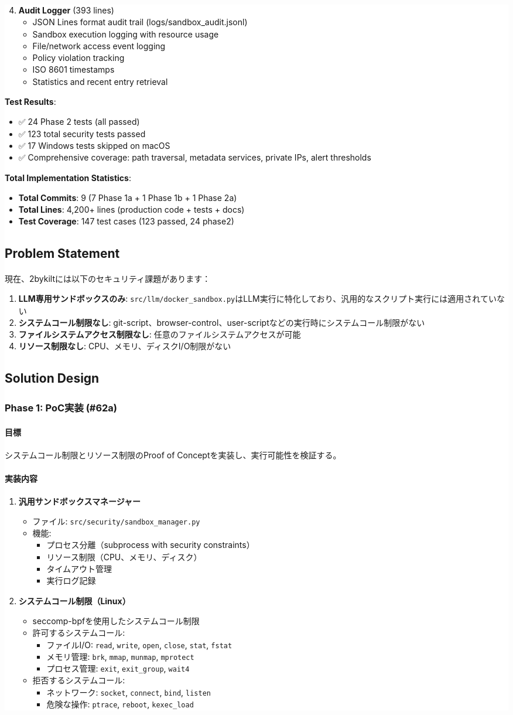 4. **Audit Logger** (393 lines)
   - JSON Lines format audit trail (logs/sandbox_audit.jsonl)
   - Sandbox execution logging with resource usage
   - File/network access event logging
   - Policy violation tracking
   - ISO 8601 timestamps
   - Statistics and recent entry retrieval

**Test Results**:
- ✅ 24 Phase 2 tests (all passed)
- ✅ 123 total security tests passed
- ✅ 17 Windows tests skipped on macOS
- ✅ Comprehensive coverage: path traversal, metadata services, private IPs, alert thresholds

**Total Implementation Statistics**:
- **Total Commits**: 9 (7 Phase 1a + 1 Phase 1b + 1 Phase 2a)
- **Total Lines**: 4,200+ lines (production code + tests + docs)
- **Test Coverage**: 147 test cases (123 passed, 24 phase2)

## Problem Statement

現在、2bykiltには以下のセキュリティ課題があります：

1. **LLM専用サンドボックスのみ**: `src/llm/docker_sandbox.py`はLLM実行に特化しており、汎用的なスクリプト実行には適用されていない
2. **システムコール制限なし**: git-script、browser-control、user-scriptなどの実行時にシステムコール制限がない
3. **ファイルシステムアクセス制限なし**: 任意のファイルシステムアクセスが可能
4. **リソース制限なし**: CPU、メモリ、ディスクI/O制限がない

## Solution Design

### Phase 1: PoC実装 (#62a)

#### 目標
システムコール制限とリソース制限のProof of Conceptを実装し、実行可能性を検証する。

#### 実装内容

1. **汎用サンドボックスマネージャー**
   - ファイル: `src/security/sandbox_manager.py`
   - 機能:
     - プロセス分離（subprocess with security constraints）
     - リソース制限（CPU、メモリ、ディスク）
     - タイムアウト管理
     - 実行ログ記録

2. **システムコール制限（Linux）**
   - seccomp-bpfを使用したシステムコール制限
   - 許可するシステムコール:
     - ファイルI/O: `read`, `write`, `open`, `close`, `stat`, `fstat`
     - メモリ管理: `brk`, `mmap`, `munmap`, `mprotect`
     - プロセス管理: `exit`, `exit_group`, `wait4`
   - 拒否するシステムコール:
     - ネットワーク: `socket`, `connect`, `bind`, `listen`
     - 危険な操作: `ptrace`, `reboot`, `kexec_load`
